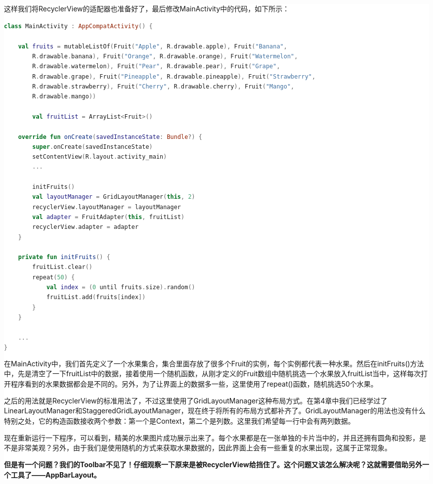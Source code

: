 
这样我们将RecyclerView的适配器也准备好了，最后修改MainActivity中的代码，如下所示：

```kotlin
class MainActivity : AppCompatActivity() {

    val fruits = mutableListOf(Fruit("Apple", R.drawable.apple), Fruit("Banana",
        R.drawable.banana), Fruit("Orange", R.drawable.orange), Fruit("Watermelon",
        R.drawable.watermelon), Fruit("Pear", R.drawable.pear), Fruit("Grape",
        R.drawable.grape), Fruit("Pineapple", R.drawable.pineapple), Fruit("Strawberry",
        R.drawable.strawberry), Fruit("Cherry", R.drawable.cherry), Fruit("Mango",
        R.drawable.mango))
        
    	val fruitList = ArrayList<Fruit>()
    	
    override fun onCreate(savedInstanceState: Bundle?) {
        super.onCreate(savedInstanceState)
        setContentView(R.layout.activity_main)
        ...
    
    	initFruits()
        val layoutManager = GridLayoutManager(this, 2)
        recyclerView.layoutManager = layoutManager
        val adapter = FruitAdapter(this, fruitList)
        recyclerView.adapter = adapter
    }
    
    private fun initFruits() {
        fruitList.clear()
        repeat(50) {
            val index = (0 until fruits.size).random()
            fruitList.add(fruits[index])
        }
    }

    ...
}
```

在MainActivity中，我们首先定义了一个水果集合，集合里面存放了很多个Fruit的实例，每个实例都代表一种水果。然后在initFruits()方法中，先是清空了一下fruitList中的数据，接着使用一个随机函数，从刚才定义的Fruit数组中随机挑选一个水果放入fruitList当中，这样每次打开程序看到的水果数据都会是不同的。另外，为了让界面上的数据多一些，这里使用了repeat()函数，随机挑选50个水果。



之后的用法就是RecyclerView的标准用法了，不过这里使用了GridLayoutManager这种布局方式。在第4章中我们已经学过了LinearLayoutManager和StaggeredGridLayoutManager，现在终于将所有的布局方式都补齐了。GridLayoutManager的用法也没有什么特别之处，它的构造函数接收两个参数：第一个是Context，第二个是列数。这里我们希望每一行中会有两列数据。



现在重新运行一下程序，可以看到，精美的水果图片成功展示出来了。每个水果都是在一张单独的卡片当中的，并且还拥有圆角和投影，是不是非常美观？另外，由于我们是使用随机的方式来获取水果数据的，因此界面上会有一些重复的水果出现，这属于正常现象。



**但是有一个问题？我们的Toolbar不见了！仔细观察一下原来是被RecyclerView给挡住了。这个问题又该怎么解决呢？这就需要借助另外一个工具了——AppBarLayout。**

